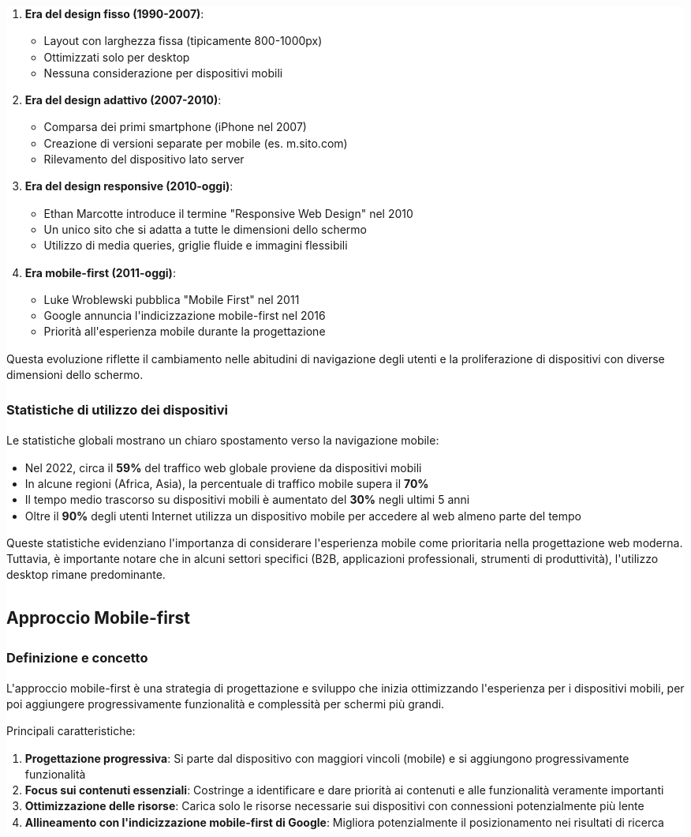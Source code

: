 1. **Era del design fisso (1990-2007)**:
   - Layout con larghezza fissa (tipicamente 800-1000px)
   - Ottimizzati solo per desktop
   - Nessuna considerazione per dispositivi mobili

2. **Era del design adattivo (2007-2010)**:
   - Comparsa dei primi smartphone (iPhone nel 2007)
   - Creazione di versioni separate per mobile (es. m.sito.com)
   - Rilevamento del dispositivo lato server

3. **Era del design responsive (2010-oggi)**:
   - Ethan Marcotte introduce il termine "Responsive Web Design" nel 2010
   - Un unico sito che si adatta a tutte le dimensioni dello schermo
   - Utilizzo di media queries, griglie fluide e immagini flessibili

4. **Era mobile-first (2011-oggi)**:
   - Luke Wroblewski pubblica "Mobile First" nel 2011
   - Google annuncia l'indicizzazione mobile-first nel 2016
   - Priorità all'esperienza mobile durante la progettazione

Questa evoluzione riflette il cambiamento nelle abitudini di navigazione degli utenti e la proliferazione di dispositivi con diverse dimensioni dello schermo.

### Statistiche di utilizzo dei dispositivi

Le statistiche globali mostrano un chiaro spostamento verso la navigazione mobile:

- Nel 2022, circa il **59%** del traffico web globale proviene da dispositivi mobili
- In alcune regioni (Africa, Asia), la percentuale di traffico mobile supera il **70%**
- Il tempo medio trascorso su dispositivi mobili è aumentato del **30%** negli ultimi 5 anni
- Oltre il **90%** degli utenti Internet utilizza un dispositivo mobile per accedere al web almeno parte del tempo

Queste statistiche evidenziano l'importanza di considerare l'esperienza mobile come prioritaria nella progettazione web moderna. Tuttavia, è importante notare che in alcuni settori specifici (B2B, applicazioni professionali, strumenti di produttività), l'utilizzo desktop rimane predominante.

## Approccio Mobile-first

### Definizione e concetto

L'approccio mobile-first è una strategia di progettazione e sviluppo che inizia ottimizzando l'esperienza per i dispositivi mobili, per poi aggiungere progressivamente funzionalità e complessità per schermi più grandi.

Principali caratteristiche:

1. **Progettazione progressiva**: Si parte dal dispositivo con maggiori vincoli (mobile) e si aggiungono progressivamente funzionalità
2. **Focus sui contenuti essenziali**: Costringe a identificare e dare priorità ai contenuti e alle funzionalità veramente importanti
3. **Ottimizzazione delle risorse**: Carica solo le risorse necessarie sui dispositivi con connessioni potenzialmente più lente
4. **Allineamento con l'indicizzazione mobile-first di Google**: Migliora potenzialmente il posizionamento nei risultati di ricerca
